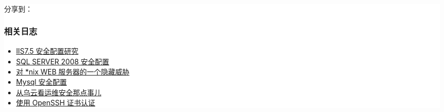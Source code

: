 分享到：

### 相关日志

*   [IIS7.5 安全配置研究](http://drops.wooyun.org/papers/1019)
*   [SQL SERVER 2008 安全配置](http://drops.wooyun.org/tips/1670)
*   [对 *nix WEB 服务器的一个隐藏威胁](http://drops.wooyun.org/tips/2646)
*   [Mysql 安全配置](http://drops.wooyun.org/tips/2245)
*   [从乌云看运维安全那点事儿](http://drops.wooyun.org/papers/410)
*   [使用 OpenSSH 证书认证](http://drops.wooyun.org/tips/1055)